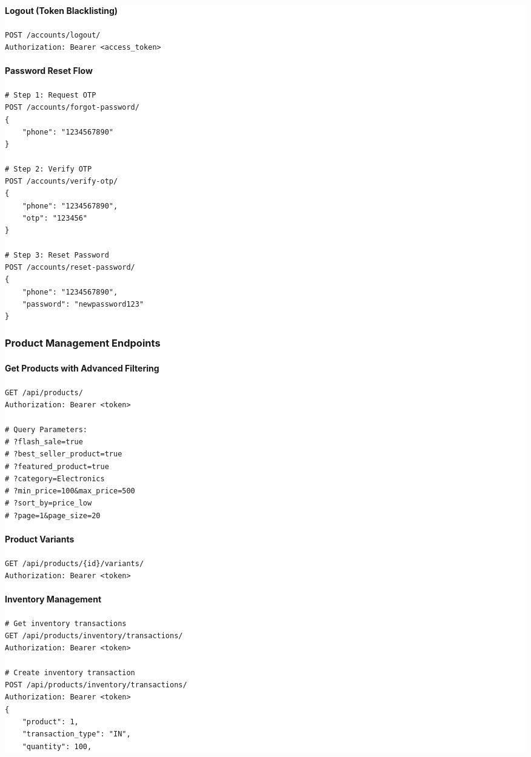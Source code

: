 #### **Logout (Token Blacklisting)**
```http
POST /accounts/logout/
Authorization: Bearer <access_token>
```

#### **Password Reset Flow**
```http
# Step 1: Request OTP
POST /accounts/forgot-password/
{
    "phone": "1234567890"
}

# Step 2: Verify OTP
POST /accounts/verify-otp/
{
    "phone": "1234567890",
    "otp": "123456"
}

# Step 3: Reset Password
POST /accounts/reset-password/
{
    "phone": "1234567890",
    "password": "newpassword123"
}
```

### **Product Management Endpoints**

#### **Get Products with Advanced Filtering**
```http
GET /api/products/
Authorization: Bearer <token>

# Query Parameters:
# ?flash_sale=true
# ?best_seller_product=true
# ?featured_product=true
# ?category=Electronics
# ?min_price=100&max_price=500
# ?sort_by=price_low
# ?page=1&page_size=20
```

#### **Product Variants**
```http
GET /api/products/{id}/variants/
Authorization: Bearer <token>
```

#### **Inventory Management**
```http
# Get inventory transactions
GET /api/products/inventory/transactions/
Authorization: Bearer <token>

# Create inventory transaction
POST /api/products/inventory/transactions/
Authorization: Bearer <token>
{
    "product": 1,
    "transaction_type": "IN",
    "quantity": 100,
```